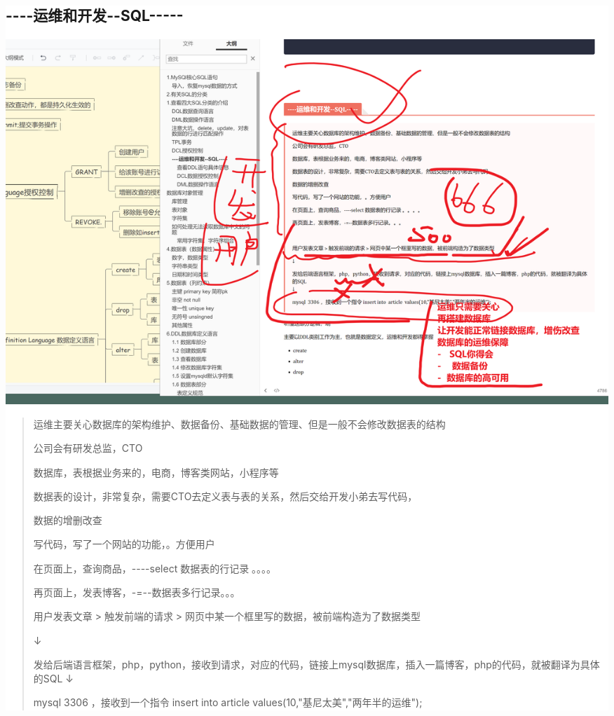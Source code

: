 





## ----运维和开发--SQL-----

![1659425841326](pic/1659425841326.png)



> 运维主要关心数据库的架构维护、数据备份、基础数据的管理、但是一般不会修改数据表的结构
>
> 公司会有研发总监，CTO
>
> 数据库，表根据业务来的，电商，博客类网站，小程序等
>
> 数据表的设计，非常复杂，需要CTO去定义表与表的关系，然后交给开发小弟去写代码，
>
> 数据的增删改查
>
> 写代码，写了一个网站的功能，。方便用户
>
> 在页面上，查询商品，----select 数据表的行记录 。。。。
>
> 再页面上，发表博客，-=--数据表多行记录。。。
>
> 
>
> 用户发表文章 > 触发前端的请求 > 网页中某一个框里写的数据，被前端构造为了数据类型
>
> ↓
>
> 发给后端语言框架，php，python，接收到请求，对应的代码，链接上mysql数据库，插入一篇博客，php的代码，就被翻译为具体的SQL
> ↓
>
> mysql  3306 ，接收到一个指令 insert into  article  values(10,"基尼太美","两年半的运维");
